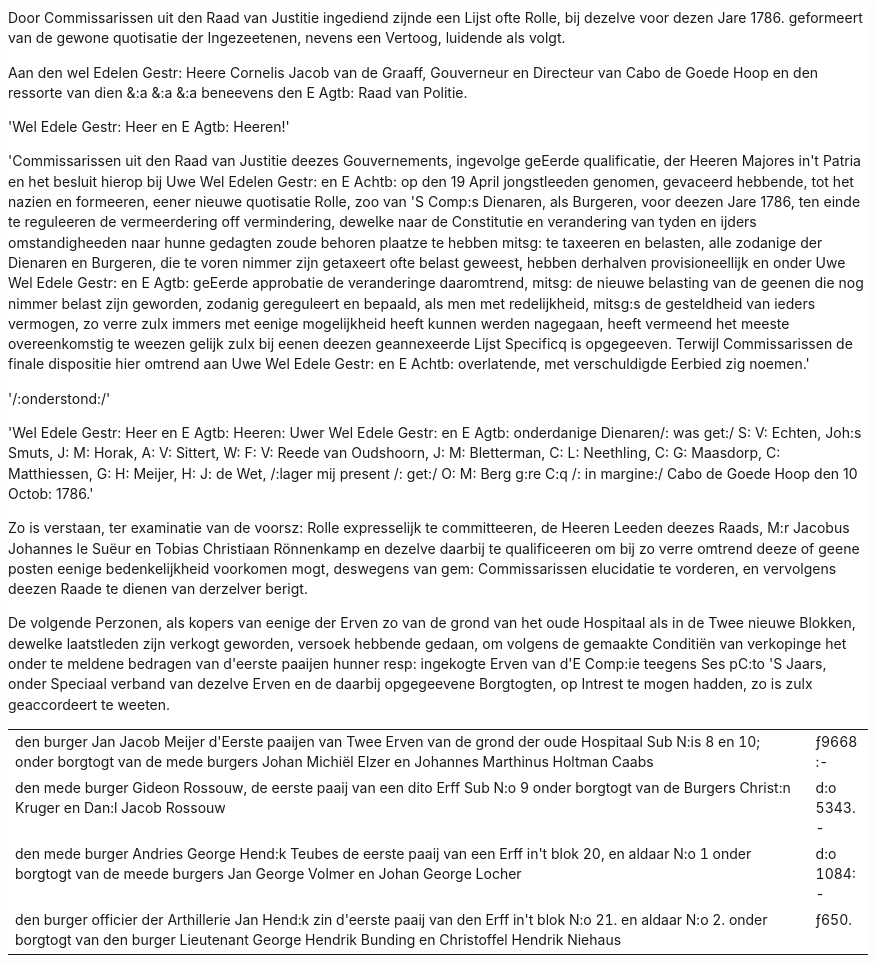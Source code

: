 Door Commissarissen uit den Raad van Justitie ingediend zijnde een Lijst ofte Rolle, bij dezelve voor dezen Jare 1786. geformeert van de gewone quotisatie der Ingezeetenen, nevens een Vertoog, luidende als volgt.

Aan den wel Edelen Gestr: Heere Cornelis Jacob van de Graaff, Gouverneur en Directeur van Cabo de Goede Hoop en den ressorte van dien &:a &:a &:a beneevens den E Agtb: Raad van Politie.

'Wel Edele Gestr: Heer en E Agtb: Heeren!'

'Commissarissen uit den Raad van Justitie deezes Gouvernements, ingevolge geEerde qualificatie, der Heeren Majores in't Patria en het besluit hierop bij Uwe Wel Edelen Gestr: en E Achtb: op den 19 April jongstleeden genomen, gevaceerd hebbende, tot het nazien en formeeren, eener nieuwe quotisatie Rolle, zoo van 'S Comp:s Dienaren, als Burgeren, voor deezen Jare 1786, ten einde te reguleeren de vermeerdering off vermindering, dewelke naar de Constitutie en verandering van tyden en ijders omstandigheeden naar hunne gedagten zoude behoren plaatze te hebben mitsg: te taxeeren en belasten, alle zodanige der Dienaren en Burgeren, die te voren nimmer zijn getaxeert ofte belast geweest, hebben derhalven provisioneellijk en onder Uwe Wel Edele Gestr: en E Agtb: geEerde approbatie de veranderinge daaromtrend, mitsg: de nieuwe belasting van de geenen die nog nimmer belast zijn geworden, zodanig gereguleert en bepaald, als men met redelijkheid, mitsg:s de gesteldheid van ieders vermogen, zo verre zulx immers met eenige mogelijkheid heeft kunnen werden nagegaan, heeft vermeend het meeste overeenkomstig te weezen gelijk zulx bij eenen deezen geannexeerde Lijst Specificq is opgegeeven. Terwijl Commissarissen de finale dispositie hier omtrend aan Uwe Wel Edele Gestr: en E Achtb: overlatende, met verschuldigde Eerbied zig noemen.'

'/:onderstond:/'

'Wel Edele Gestr: Heer en E Agtb: Heeren: Uwer Wel Edele Gestr: en E Agtb: onderdanige Dienaren/: was get:/ S: V: Echten, Joh:s Smuts, J: M: Horak, A: V: Sittert, W: F: V: Reede van Oudshoorn, J: M: Bletterman, C: L: Neethling, C: G: Maasdorp, C: Matthiessen, G: H: Meijer, H: J: de Wet, /:lager mij present /: get:/ O: M: Berg g:re C:q /: in margine:/ Cabo de Goede Hoop den 10 Octob: 1786.'

Zo is verstaan, ter examinatie van de voorsz: Rolle expresselijk te committeeren, de Heeren Leeden deezes Raads, M:r Jacobus Johannes le Suëur en Tobias Christiaan Rönnenkamp en dezelve daarbij te qualificeeren om bij zo verre omtrend deeze of geene posten eenige bedenkelijkheid voorkomen mogt, deswegens van gem: Commissarissen elucidatie te vorderen, en vervolgens deezen Raade te dienen van derzelver berigt.

De volgende Perzonen, als kopers van eenige der Erven zo van de grond van het oude Hospitaal als in de Twee nieuwe Blokken, dewelke laatstleden zijn verkogt geworden, versoek hebbende gedaan, om volgens de gemaakte Conditiën van verkopinge het onder te meldene bedragen van d'eerste paaijen hunner resp: ingekogte Erven van d'E Comp:ie teegens Ses pC:to 'S Jaars, onder Speciaal verband van dezelve Erven en de daarbij opgegeevene Borgtogten, op Intrest te mogen hadden, zo is zulx geaccordeert te weeten.

<table>
  <tbody>
    <tr>
      <td>den burger Jan Jacob Meijer d'Eerste paaijen van Twee Erven van de grond der oude Hospitaal Sub N:is 8 en 10; onder borgtogt van de mede burgers Johan Michiël Elzer en Johannes Marthinus Holtman Caabs</td>
      <td>ƒ9668:-</td>
    </tr>
    <tr>
      <td>den mede burger Gideon Rossouw, de eerste paaij van een dito Erff Sub N:o 9 onder borgtogt van de Burgers Christ:n Kruger en Dan:l Jacob Rossouw</td>
      <td>d:o 5343.-</td>
    </tr>
    <tr>
      <td>den mede burger Andries George Hend:k Teubes de eerste paaij van een Erff in't blok 20, en aldaar N:o 1 onder borgtogt van de meede burgers Jan George Volmer en Johan George Locher</td>
      <td>d:o 1084:-</td>
    </tr>
    <tr>
      <td>den burger officier der Arthillerie Jan Hend:k zin d'eerste paaij van den Erff in't blok N:o 21. en aldaar N:o 2. onder borgtogt van den burger Lieutenant George Hendrik Bunding en Christoffel Hendrik Niehaus</td>
      <td>ƒ650.</td>